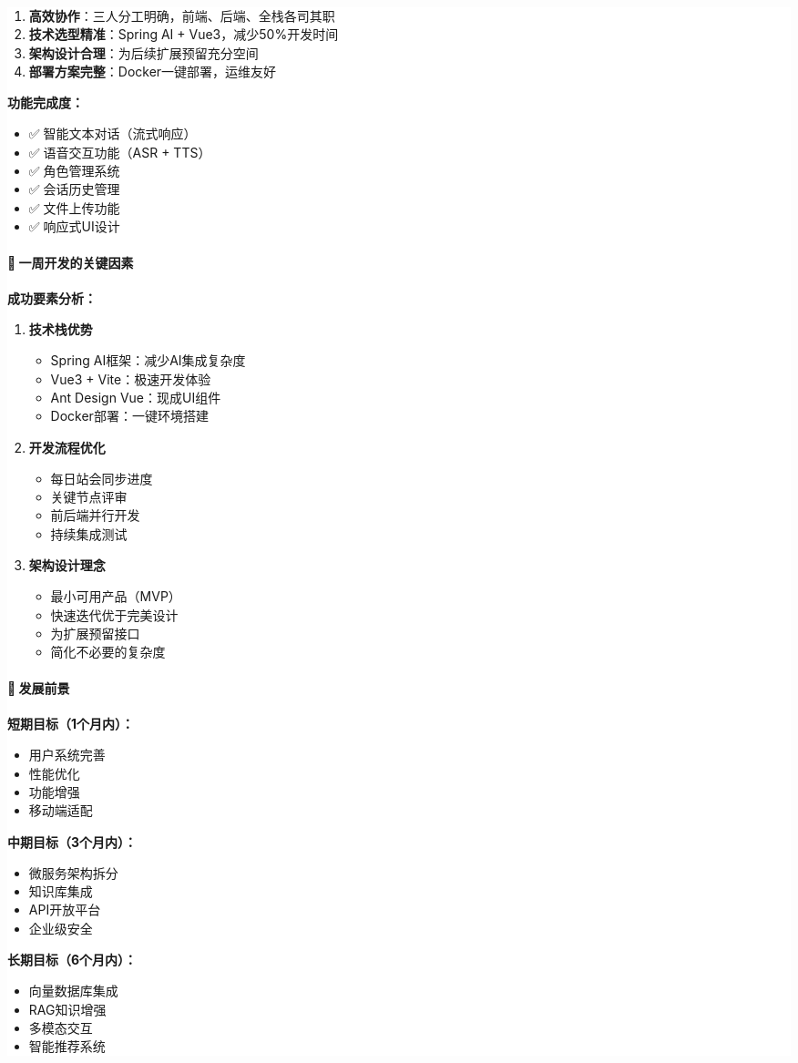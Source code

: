 1. **高效协作**：三人分工明确，前端、后端、全栈各司其职
2. **技术选型精准**：Spring AI + Vue3，减少50%开发时间
3. **架构设计合理**：为后续扩展预留充分空间
4. **部署方案完整**：Docker一键部署，运维友好

**功能完成度：**

- ✅ 智能文本对话（流式响应）
- ✅ 语音交互功能（ASR + TTS）
- ✅ 角色管理系统
- ✅ 会话历史管理
- ✅ 文件上传功能
- ✅ 响应式UI设计

#### 🎯 一周开发的关键因素

**成功要素分析：**

1. **技术栈优势**

   - Spring AI框架：减少AI集成复杂度
   - Vue3 + Vite：极速开发体验
   - Ant Design Vue：现成UI组件
   - Docker部署：一键环境搭建
2. **开发流程优化**

   - 每日站会同步进度
   - 关键节点评审
   - 前后端并行开发
   - 持续集成测试
3. **架构设计理念**

   - 最小可用产品（MVP）
   - 快速迭代优于完美设计
   - 为扩展预留接口
   - 简化不必要的复杂度

#### 🔮 发展前景

**短期目标（1个月内）：**

- 用户系统完善
- 性能优化
- 功能增强
- 移动端适配

**中期目标（3个月内）：**

- 微服务架构拆分
- 知识库集成
- API开放平台
- 企业级安全

**长期目标（6个月内）：**

- 向量数据库集成
- RAG知识增强
- 多模态交互
- 智能推荐系统
